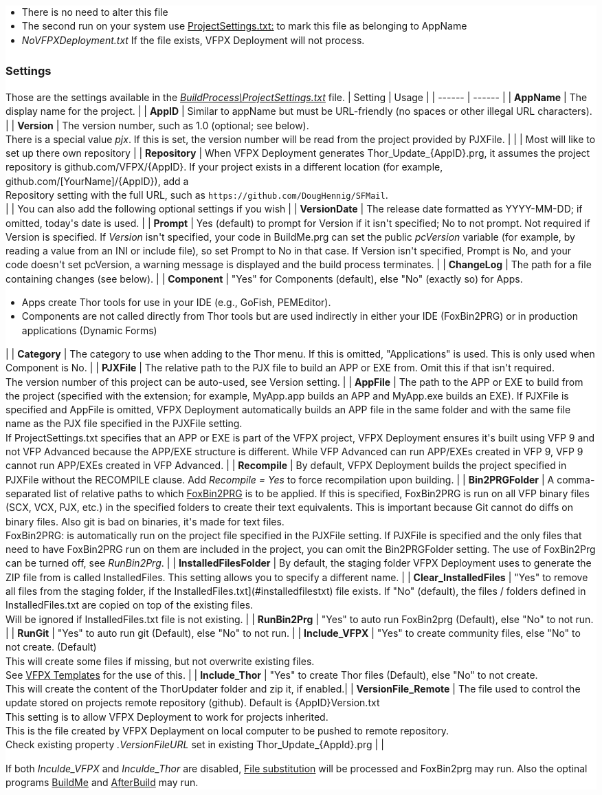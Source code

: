   - There is no need to alter this file
  - The second run on your system use [ProjectSettings.txt:](#settings) to mark this file as belonging to AppName
- *NoVFPXDeployment.txt* If the file exists, VFPX Deployment will not process.

### Settings
Those are the settings available in the *[BuildProcess\\ProjectSettings.txt](../BuildProcess/ProjectSettings.txt "Example file")* file.
| Setting | Usage |
| ------ | ------ |
| **AppName** | The display name for the project. |
| **AppID** | Similar to appName but must be URL-friendly (no spaces or other illegal URL characters). |
| **Version** | The version number, such as 1.0 (optional; see below).<br />There is a special value *pjx*. If this is set, the version number will be read from the project provided by PJXFile. |
| | Most will like to set up there own repository |
| **Repository** | When VFPX Deployment generates Thor_Update_{AppID}.prg, it assumes the project repository is github.com/VFPX/{AppID}. If your project exists in a different location (for example, github.com/\[YourName\]/{AppID}), add a <br /> Repository setting with the full URL, such as ```https://github.com/DougHennig/SFMail```.   
| | You can also add the following optional settings if you wish |
| **VersionDate** | The release date formatted as YYYY-MM-DD; if omitted, today's date is used. |
| **Prompt** | Yes (default) to prompt for Version if it isn't specified; No to not prompt. Not required if Version is specified. If *Version* isn't specified, your code in BuildMe.prg can set the public *pcVersion* variable (for example, by reading a value from an INI or include file), so set Prompt to No in that case. If Version isn't specified, Prompt is No, and your code doesn't set pcVersion, a warning message is displayed and the build process terminates. |
| **ChangeLog** | The path for a file containing changes (see below). |
| **Component** | "Yes" for Components (default), else "No" (exactly so) for Apps.<ul><li>Apps create Thor tools for use in your IDE (e.g., GoFish, PEMEditor).</li><li>Components are not called directly from Thor tools but are used indirectly in either your IDE (FoxBin2PRG) or in production applications (Dynamic Forms)</li></ul> |
| **Category** | The category to use when adding to the Thor menu. If this is omitted, "Applications" is used. This is only used when Component is No. |
| **PJXFile** | The relative path to the PJX file to build an APP or EXE from. Omit this if that isn't required.<br />The version number of this project can be auto-used, see Version setting.  |
| **AppFile** | The path to the APP or EXE to build from the project (specified with the extension; for example, MyApp.app builds an APP and MyApp.exe builds an EXE). If PJXFile is specified and AppFile is omitted, VFPX Deployment automatically builds an APP file in the same folder and with the same file name as the PJX file specified in the PJXFile setting.<br />If ProjectSettings.txt specifies that an APP or EXE is part of the VFPX project, VFPX Deployment ensures it's built using VFP 9 and not VFP Advanced because the APP/EXE structure is different. While VFP Advanced can run APP/EXEs created in VFP 9, VFP 9 cannot run APP/EXEs created in VFP Advanced. |
| **Recompile** | By default, VFPX Deployment builds the project specified in PJXFile without the RECOMPILE clause. Add _Recompile = Yes_ to force recompilation upon building. |
| **Bin2PRGFolder** | A comma-separated list of relative paths to which [FoxBin2PRG](https://github.com/fdbozzo/foxbin2prg) is to be applied. If this is specified, FoxBin2PRG is run on all VFP binary files (SCX, VCX, PJX, etc.) in the specified folders to create their text equivalents. This is important because Git cannot do diffs on binary files. Also git is bad on binaries, it's made for text files.<br />FoxBin2PRG: is automatically run on the project file specified in the PJXFile setting. If PJXFile is specified and the only files that need to have FoxBin2PRG run on them are included in the project, you can omit the Bin2PRGFolder setting. The use of FoxBin2Prg can be turned off, see *RunBin2Prg*. |
| **InstalledFilesFolder** | By default, the staging folder VFPX Deployment uses to generate the ZIP file from is called InstalledFiles. This setting allows you to specify a different name. |
| **Clear_InstalledFiles** | "Yes" to remove all files from the staging folder, if the InstalledFiles.txt](#installedfilestxt) file exists. If "No" (default), the files / folders defined in InstalledFiles.txt are copied on top of the existing files.<br />Will be ignored if InstalledFiles.txt file is not existing. |
| **RunBin2Prg** | "Yes" to auto run FoxBin2prg (Default), else "No" to not run. |
| **RunGit** | "Yes" to auto run git (Default), else "No" to not run. |
| **Include_VFPX** | "Yes" to create community files, else "No" to not create. (Default)<br />This will create some files if missing, but not overwrite existing files.<br />See [VFPX Templates](./vfpx_templates.md) for the use of this. |
| **Include_Thor** | "Yes" to create Thor files (Default), else "No" to not create.<br />This will create the content of the ThorUpdater folder and zip it, if enabled.|
| **VersionFile_Remote** | The file used to control the update stored on projects remote repository (github). Default is {AppID}Version.txt<br />This setting is to allow VFPX Deployment to work for projects inherited.<br />This is the file created by VFPX Deplayment on local computer to be pushed to remote repository.<br />Check existing property *.VersionFileURL* set in existing Thor_Update_{AppId}.prg | |

If both *Inculde_VFPX* and *Inculde_Thor* are disabled, [File substitution](#file-substitution) will be processed and FoxBin2prg may run. Also the optinal programs [BuildMe](#buildme) and [AfterBuild](#afterbuild) may run.
